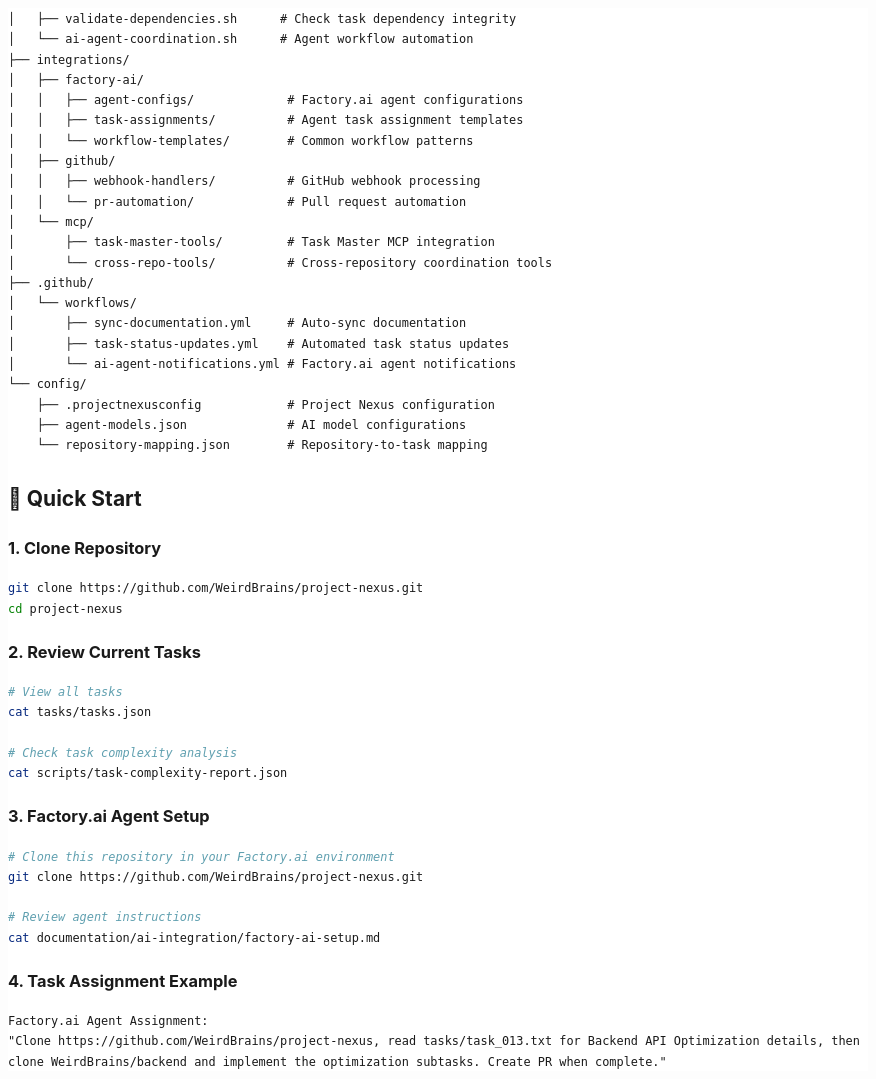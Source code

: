 ```
│   ├── validate-dependencies.sh      # Check task dependency integrity
│   └── ai-agent-coordination.sh      # Agent workflow automation
├── integrations/
│   ├── factory-ai/
│   │   ├── agent-configs/             # Factory.ai agent configurations
│   │   ├── task-assignments/          # Agent task assignment templates
│   │   └── workflow-templates/        # Common workflow patterns
│   ├── github/
│   │   ├── webhook-handlers/          # GitHub webhook processing
│   │   └── pr-automation/             # Pull request automation
│   └── mcp/
│       ├── task-master-tools/         # Task Master MCP integration
│       └── cross-repo-tools/          # Cross-repository coordination tools
├── .github/
│   └── workflows/
│       ├── sync-documentation.yml     # Auto-sync documentation
│       ├── task-status-updates.yml    # Automated task status updates
│       └── ai-agent-notifications.yml # Factory.ai agent notifications
└── config/
    ├── .projectnexusconfig            # Project Nexus configuration
    ├── agent-models.json              # AI model configurations
    └── repository-mapping.json        # Repository-to-task mapping
```

## 🚀 Quick Start

### **1. Clone Repository**
```bash
git clone https://github.com/WeirdBrains/project-nexus.git
cd project-nexus
```

### **2. Review Current Tasks**
```bash
# View all tasks
cat tasks/tasks.json

# Check task complexity analysis
cat scripts/task-complexity-report.json
```

### **3. Factory.ai Agent Setup**
```bash
# Clone this repository in your Factory.ai environment
git clone https://github.com/WeirdBrains/project-nexus.git

# Review agent instructions
cat documentation/ai-integration/factory-ai-setup.md
```

### **4. Task Assignment Example**
```
Factory.ai Agent Assignment:
"Clone https://github.com/WeirdBrains/project-nexus, read tasks/task_013.txt for Backend API Optimization details, then clone WeirdBrains/backend and implement the optimization subtasks. Create PR when complete."
```
